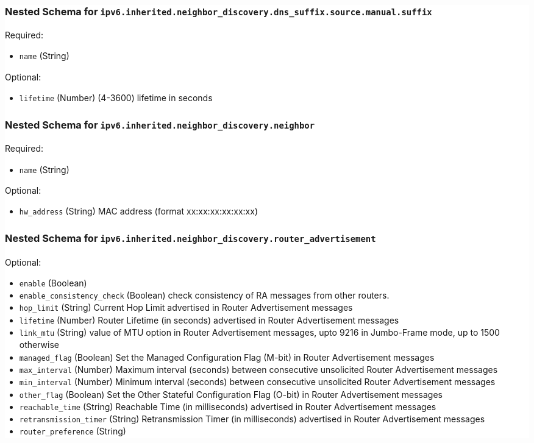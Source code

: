 <a id="nestedatt--ipv6--inherited--neighbor_discovery--dns_suffix--source--manual--suffix"></a>
### Nested Schema for `ipv6.inherited.neighbor_discovery.dns_suffix.source.manual.suffix`

Required:

- `name` (String)

Optional:

- `lifetime` (Number) (4-3600) lifetime in seconds





<a id="nestedatt--ipv6--inherited--neighbor_discovery--neighbor"></a>
### Nested Schema for `ipv6.inherited.neighbor_discovery.neighbor`

Required:

- `name` (String)

Optional:

- `hw_address` (String) MAC address (format xx:xx:xx:xx:xx:xx)


<a id="nestedatt--ipv6--inherited--neighbor_discovery--router_advertisement"></a>
### Nested Schema for `ipv6.inherited.neighbor_discovery.router_advertisement`

Optional:

- `enable` (Boolean)
- `enable_consistency_check` (Boolean) check consistency of RA messages from other routers.
- `hop_limit` (String) Current Hop Limit advertised in Router Advertisement messages
- `lifetime` (Number) Router Lifetime (in seconds) advertised in Router Advertisement messages
- `link_mtu` (String) value of MTU option in Router Advertisement messages, upto 9216 in Jumbo-Frame mode, up to 1500 otherwise
- `managed_flag` (Boolean) Set the Managed Configuration Flag (M-bit) in Router Advertisement messages
- `max_interval` (Number) Maximum interval (seconds) between consecutive unsolicited Router Advertisement messages
- `min_interval` (Number) Minimum interval (seconds) between consecutive unsolicited Router Advertisement messages
- `other_flag` (Boolean) Set the Other Stateful Configuration Flag (O-bit) in Router Advertisement messages
- `reachable_time` (String) Reachable Time (in milliseconds) advertised in Router Advertisement messages
- `retransmission_timer` (String) Retransmission Timer (in milliseconds) advertised in Router Advertisement messages
- `router_preference` (String)



